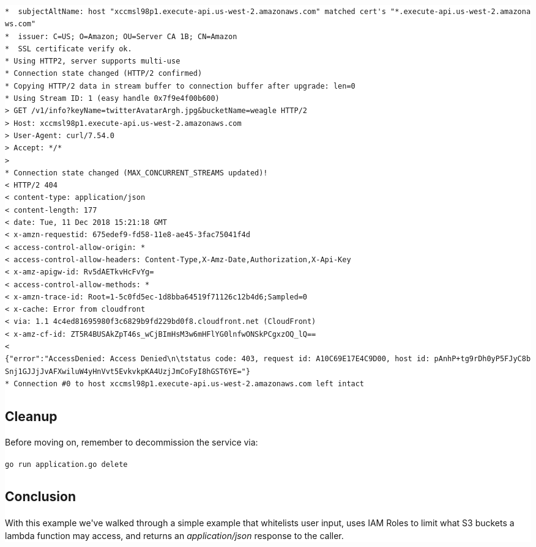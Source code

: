 ```text
*  subjectAltName: host "xccmsl98p1.execute-api.us-west-2.amazonaws.com" matched cert's "*.execute-api.us-west-2.amazonaws.com"
*  issuer: C=US; O=Amazon; OU=Server CA 1B; CN=Amazon
*  SSL certificate verify ok.
* Using HTTP2, server supports multi-use
* Connection state changed (HTTP/2 confirmed)
* Copying HTTP/2 data in stream buffer to connection buffer after upgrade: len=0
* Using Stream ID: 1 (easy handle 0x7f9e4f00b600)
> GET /v1/info?keyName=twitterAvatarArgh.jpg&bucketName=weagle HTTP/2
> Host: xccmsl98p1.execute-api.us-west-2.amazonaws.com
> User-Agent: curl/7.54.0
> Accept: */*
>
* Connection state changed (MAX_CONCURRENT_STREAMS updated)!
< HTTP/2 404
< content-type: application/json
< content-length: 177
< date: Tue, 11 Dec 2018 15:21:18 GMT
< x-amzn-requestid: 675edef9-fd58-11e8-ae45-3fac75041f4d
< access-control-allow-origin: *
< access-control-allow-headers: Content-Type,X-Amz-Date,Authorization,X-Api-Key
< x-amz-apigw-id: Rv5dAETkvHcFvYg=
< access-control-allow-methods: *
< x-amzn-trace-id: Root=1-5c0fd5ec-1d8bba64519f71126c12b4d6;Sampled=0
< x-cache: Error from cloudfront
< via: 1.1 4c4ed81695980f3c6829b9fd229bd0f8.cloudfront.net (CloudFront)
< x-amz-cf-id: ZT5R4BUSAkZpT46s_wCjBImHsM3w6mHFlYG0lnfwONSkPCgxzOQ_lQ==
<
{"error":"AccessDenied: Access Denied\n\tstatus code: 403, request id: A10C69E17E4C9D00, host id: pAnhP+tg9rDh0yP5FJyC8bSnj1GJJjJvAFXwiluW4yHnVvt5EvkvkpKA4UzjJmCoFyI8hGST6YE="}
* Connection #0 to host xccmsl98p1.execute-api.us-west-2.amazonaws.com left intact
```

## Cleanup

Before moving on, remember to decommission the service via:

```nohighlight
go run application.go delete
```

## Conclusion

With this example we've walked through a simple example that whitelists user input, uses IAM Roles to
limit what S3 buckets a lambda function may access, and returns an _application/json_ response to the caller.
